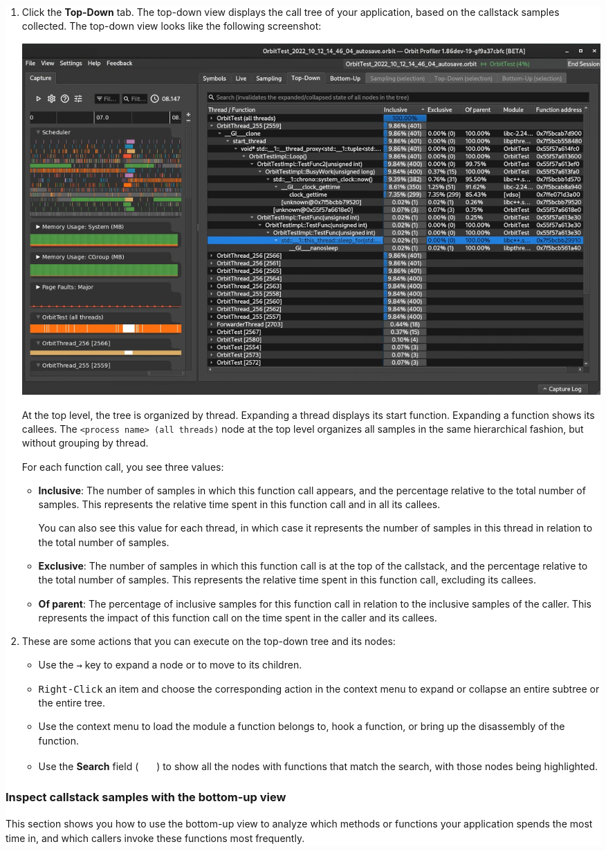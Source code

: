 1. Click the **Top-Down** tab. The top-down view displays the call tree of your
   application, based on the callstack samples collected. The top-down view looks like
   the following screenshot:

   ![Orbit top-down view][orbit_main_window_top_down]

   At the top level, the tree is organized by thread. Expanding a thread
   displays its start function. Expanding a function shows its callees. The
   `<process name> (all threads)` node at the top level organizes all samples in
   the same hierarchical fashion, but without grouping by thread.

   For each function call, you see three values:

   - **Inclusive**: The number of samples in which this function call appears,
     and the percentage relative to the total number of samples. This represents
     the relative time spent in this function call and in all its callees.

     You can also see this value for each thread, in which case it represents
     the number of samples in this thread in relation to the total number of
     samples.

   - **Exclusive**: The number of samples in which this function call is at the
     top of the callstack, and the percentage relative to the total number of
     samples. This represents the relative time spent in this function call,
     excluding its callees.

   - **Of parent**: The percentage of inclusive samples for this function call
     in relation to the inclusive samples of the caller. This represents the
     impact of this function call on the time spent in the caller and its
     callees.

1. These are some actions that you can execute on the top-down tree and its
   nodes:

   - Use the <kbd>→</kbd> key to expand a node or to move to its children.

   - <kbd>Right-Click</kbd> an item and choose the corresponding action in the
     context menu to expand or collapse an entire subtree or the entire tree.

   - Use the context menu to load the module a function belongs to, hook a
     function, or bring up the disassembly of the function.

   - Use the **Search** field (
     <img src="../icons/outline_search_white_48dp.png" width="18" height="18" alt="Search icon" />
     ) to show all the nodes with functions that match the search, with those
     nodes being highlighted.

### Inspect callstack samples with the bottom-up view

This section shows you how to use the bottom-up view to analyze which methods or
functions your application spends the most time in, and which callers invoke
these functions most frequently.


[linux-proc]: https://man7.org/linux/man-pages/man5/proc.5.html
[linux-vmstat]: https://man7.org/linux/man-pages/man8/vmstat.8.html
[linux-cgroup]: https://www.kernel.org/doc/Documentation/cgroup-v1/memory.txt
[orbit_connection_window]: orbit_connection_window.png
[orbit_processes]: orbit_processes.png
[orbit_main_window_default_capture]: orbit_main_window_default_capture.png
[orbit_main_window_capture]: orbit_main_window_capture.png
[orbit_main_window_startup]: orbit_main_window_startup.png
[orbit_thread_tracks]: orbit_thread_tracks.png
[orbit_capture_tab]: orbit_capture_tab.png
[orbit_main_window_top_down]: orbit_main_window_top_down.png
[orbit_main_window_bottom_up]: orbit_main_window_bottom_up.png
[orbit_main_window_live_iterator]: orbit_single_iterator.png
[orbit_main_window_live_frame]: orbit_frame_iterators.png
[thread_state_selection]: thread_state_selection.png
[orbit_thread_states]: orbit_thread_states.png